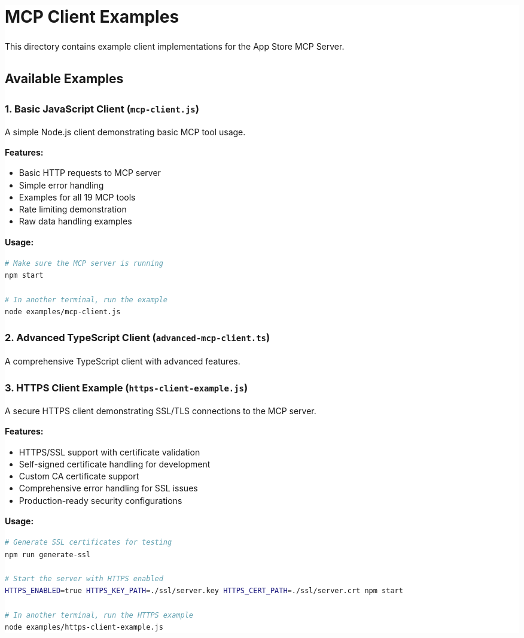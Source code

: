 # MCP Client Examples

This directory contains example client implementations for the App Store MCP Server.

## Available Examples

### 1. Basic JavaScript Client (`mcp-client.js`)

A simple Node.js client demonstrating basic MCP tool usage.

**Features:**
- Basic HTTP requests to MCP server
- Simple error handling
- Examples for all 19 MCP tools
- Rate limiting demonstration
- Raw data handling examples

**Usage:**
```bash
# Make sure the MCP server is running
npm start

# In another terminal, run the example
node examples/mcp-client.js
```

### 2. Advanced TypeScript Client (`advanced-mcp-client.ts`)

A comprehensive TypeScript client with advanced features.

### 3. HTTPS Client Example (`https-client-example.js`)

A secure HTTPS client demonstrating SSL/TLS connections to the MCP server.

**Features:**
- HTTPS/SSL support with certificate validation
- Self-signed certificate handling for development
- Custom CA certificate support
- Comprehensive error handling for SSL issues
- Production-ready security configurations

**Usage:**
```bash
# Generate SSL certificates for testing
npm run generate-ssl

# Start the server with HTTPS enabled
HTTPS_ENABLED=true HTTPS_KEY_PATH=./ssl/server.key HTTPS_CERT_PATH=./ssl/server.crt npm start

# In another terminal, run the HTTPS example
node examples/https-client-example.js
```
